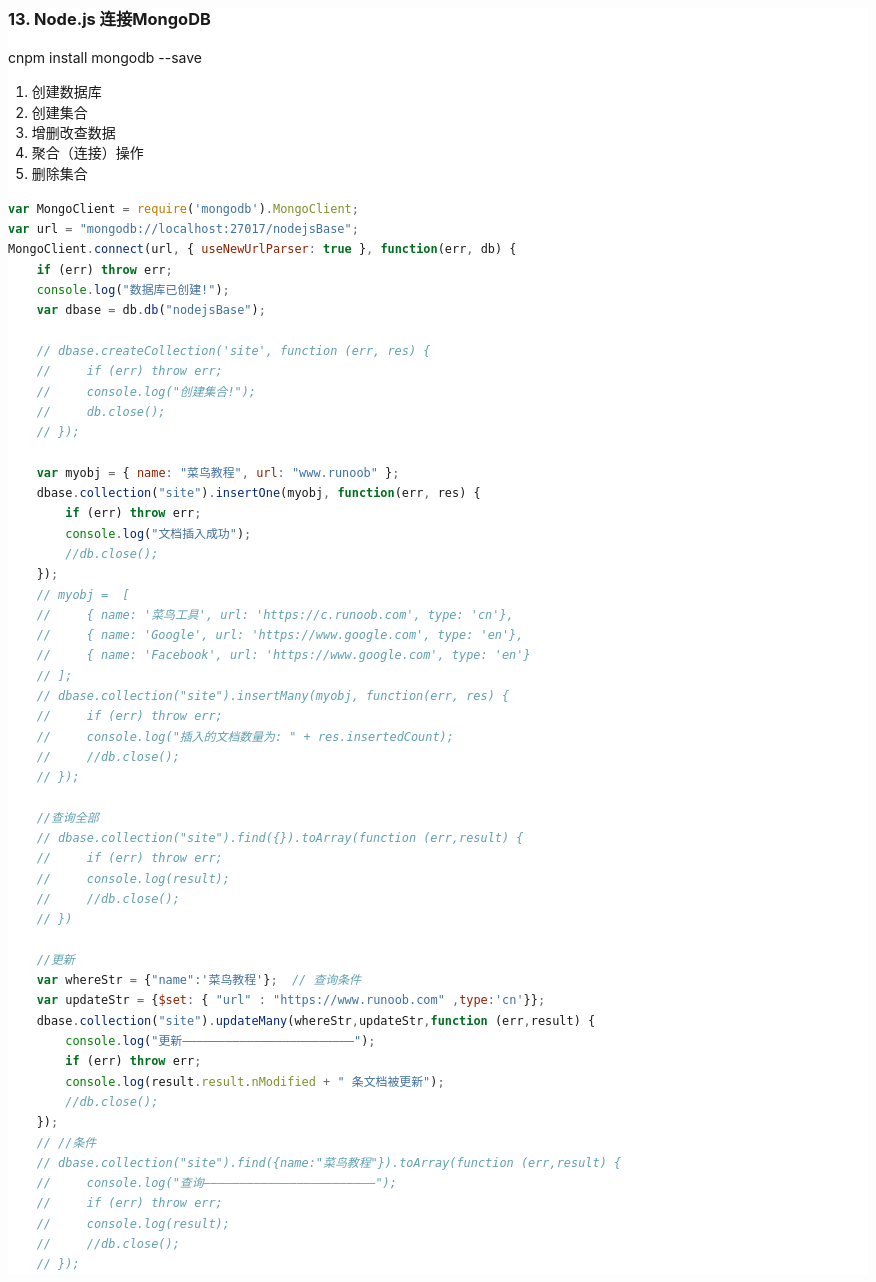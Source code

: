 ### 13. Node.js 连接MongoDB

cnpm install mongodb --save

1. 创建数据库
2. 创建集合
3. 增删改查数据
4. 聚合（连接）操作
5. 删除集合

```javascript
var MongoClient = require('mongodb').MongoClient;
var url = "mongodb://localhost:27017/nodejsBase";
MongoClient.connect(url, { useNewUrlParser: true }, function(err, db) {
    if (err) throw err;
    console.log("数据库已创建!");
    var dbase = db.db("nodejsBase");

    // dbase.createCollection('site', function (err, res) {
    //     if (err) throw err;
    //     console.log("创建集合!");
    //     db.close();
    // });

    var myobj = { name: "菜鸟教程", url: "www.runoob" };
    dbase.collection("site").insertOne(myobj, function(err, res) {
        if (err) throw err;
        console.log("文档插入成功");
        //db.close();
    });
    // myobj =  [
    //     { name: '菜鸟工具', url: 'https://c.runoob.com', type: 'cn'},
    //     { name: 'Google', url: 'https://www.google.com', type: 'en'},
    //     { name: 'Facebook', url: 'https://www.google.com', type: 'en'}
    // ];
    // dbase.collection("site").insertMany(myobj, function(err, res) {
    //     if (err) throw err;
    //     console.log("插入的文档数量为: " + res.insertedCount);
    //     //db.close();
    // });

    //查询全部
    // dbase.collection("site").find({}).toArray(function (err,result) {
    //     if (err) throw err;
    //     console.log(result);
    //     //db.close();
    // })

    //更新
    var whereStr = {"name":'菜鸟教程'};  // 查询条件
    var updateStr = {$set: { "url" : "https://www.runoob.com" ,type:'cn'}};
    dbase.collection("site").updateMany(whereStr,updateStr,function (err,result) {
        console.log("更新————————————————————————");
        if (err) throw err;
        console.log(result.result.nModified + " 条文档被更新");
        //db.close();
    });
    // //条件
    // dbase.collection("site").find({name:"菜鸟教程"}).toArray(function (err,result) {
    //     console.log("查询————————————————————————");
    //     if (err) throw err;
    //     console.log(result);
    //     //db.close();
    // });
```